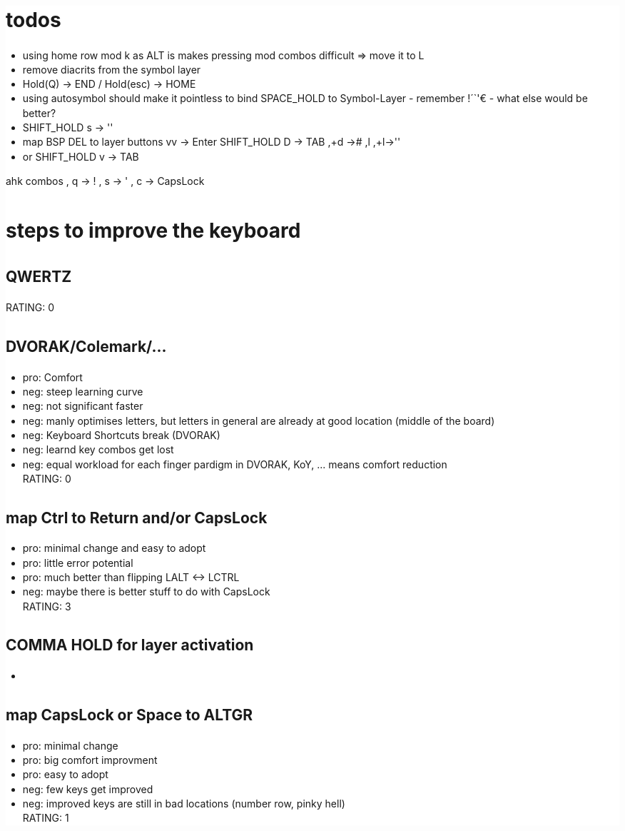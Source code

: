 # todos

 * using home row mod k as ALT is makes pressing mod combos difficult => move it to L
 * remove diacrits from the symbol layer
 * Hold(Q) -> END / Hold(esc) -> HOME
 * using autosymbol should make it pointless to bind SPACE_HOLD to Symbol-Layer - remember !´`'€ - what else would be better?
 * SHIFT_HOLD s -> ''
 * map BSP DEL to layer buttons vv -> Enter  SHIFT_HOLD D -> TAB ,+d -># ,l ,+l->''
 * or SHIFT_HOLD v -> TAB 

ahk combos
, q -> !
, s -> '
, c -> CapsLock 

# steps to improve the keyboard

## QWERTZ
   RATING: 0  

## DVORAK/Colemark/...
 - pro: Comfort
 - neg: steep learning curve
 - neg: not significant faster
 - neg: manly optimises letters, but letters in general are already at good location (middle of the board)
 - neg: Keyboard Shortcuts break (DVORAK)
 - neg: learnd key combos get lost
 - neg: equal workload for each finger pardigm in DVORAK, KoY, ... means comfort reduction  
   RATING: 0   
   
## map Ctrl to Return and/or CapsLock
 - pro: minimal change and easy to adopt 
 - pro: little error potential
 - pro: much better than flipping LALT <-> LCTRL
 - neg: maybe there is better stuff to do with CapsLock  
   RATING: 3  
   
## COMMA HOLD for layer activation
 - 

## map CapsLock or Space to ALTGR
 - pro: minimal change
 - pro: big comfort improvment
 - pro: easy to adopt 
 - neg: few keys get improved
 - neg: improved keys are still in bad locations (number row, pinky hell)  
   RATING: 1  
   
